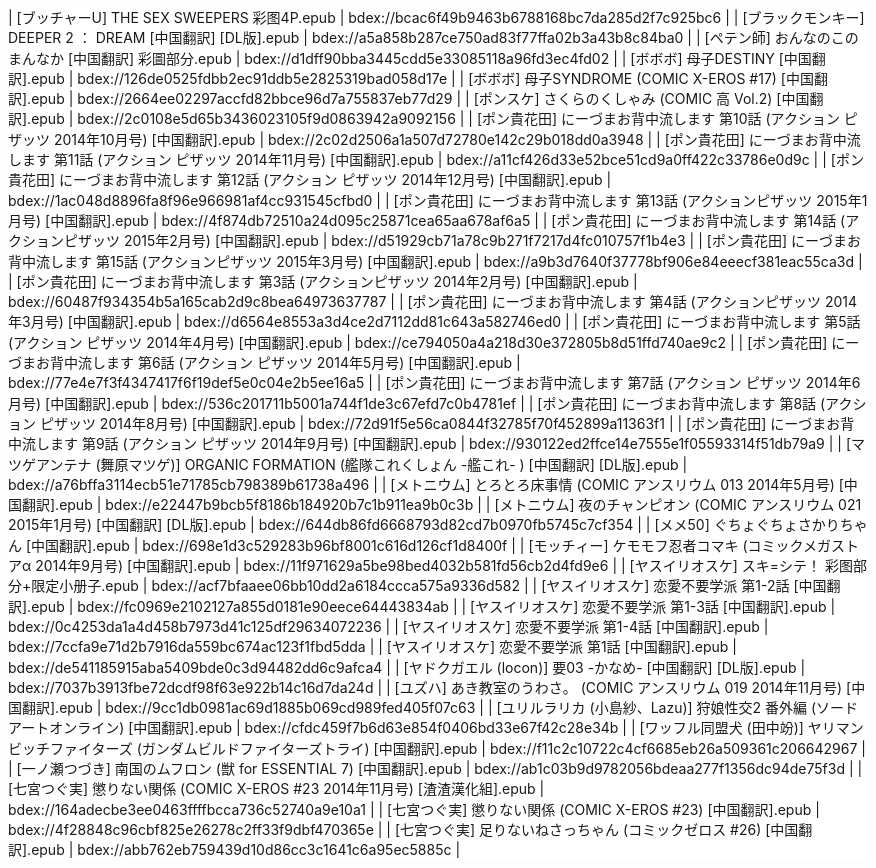 | [ブッチャーU] THE SEX SWEEPERS 彩图4P.epub | bdex://bcac6f49b9463b6788168bc7da285d2f7c925bc6 |
| [ブラックモンキー] DEEPER 2 ： DREAM [中国翻訳] [DL版].epub | bdex://a5a858b287ce750ad83f77ffa02b3a43b8c84ba0 |
| [ペテン師] おんなのこのまんなか [中国翻訳] 彩圖部分.epub | bdex://d1dff90bba3445cdd5e33085118a96fd3ec4fd02 |
| [ボボボ] 母子DESTINY [中国翻訳].epub | bdex://126de0525fdbb2ec91ddb5e2825319bad058d17e |
| [ボボボ] 母子SYNDROME (COMIC X-EROS #17) [中国翻訳].epub | bdex://2664ee02297accfd82bbce96d7a755837eb77d29 |
| [ポンスケ] さくらのくしゃみ (COMIC 高 Vol.2) [中国翻訳].epub | bdex://2c0108e5d65b3436023105f9d0863942a9092156 |
| [ポン貴花田] にーづまお背中流します 第10話 (アクション ピザッツ 2014年10月号) [中国翻訳].epub | bdex://2c02d2506a1a507d72780e142c29b018dd0a3948 |
| [ポン貴花田] にーづまお背中流します 第11話 (アクション ピザッツ 2014年11月号) [中国翻訳].epub | bdex://a11cf426d33e52bce51cd9a0ff422c33786e0d9c |
| [ポン貴花田] にーづまお背中流します 第12話 (アクション ピザッツ 2014年12月号) [中国翻訳].epub | bdex://1ac048d8896fa8f96e966981af4cc931545cfbd0 |
| [ポン貴花田] にーづまお背中流します 第13話 (アクションピザッツ 2015年1月号) [中国翻訳].epub | bdex://4f874db72510a24d095c25871cea65aa678af6a5 |
| [ポン貴花田] にーづまお背中流します 第14話 (アクションピザッツ 2015年2月号) [中国翻訳].epub | bdex://d51929cb71a78c9b271f7217d4fc010757f1b4e3 |
| [ポン貴花田] にーづまお背中流します 第15話 (アクションピザッツ 2015年3月号) [中国翻訳].epub | bdex://a9b3d7640f37778bf906e84eeecf381eac55ca3d |
| [ポン貴花田] にーづまお背中流します 第3話 (アクションピザッツ 2014年2月号) [中国翻訳].epub | bdex://60487f934354b5a165cab2d9c8bea64973637787 |
| [ポン貴花田] にーづまお背中流します 第4話 (アクションピザッツ 2014年3月号) [中国翻訳].epub | bdex://d6564e8553a3d4ce2d7112dd81c643a582746ed0 |
| [ポン貴花田] にーづまお背中流します 第5話 (アクション ピザッツ 2014年4月号) [中国翻訳].epub | bdex://ce794050a4a218d30e372805b8d51ffd740ae9c2 |
| [ポン貴花田] にーづまお背中流します 第6話 (アクション ピザッツ 2014年5月号) [中国翻訳].epub | bdex://77e4e7f3f4347417f6f19def5e0c04e2b5ee16a5 |
| [ポン貴花田] にーづまお背中流します 第7話 (アクション ピザッツ 2014年6月号) [中国翻訳].epub | bdex://536c201711b5001a744f1de3c67efd7c0b4781ef |
| [ポン貴花田] にーづまお背中流します 第8話 (アクション ピザッツ 2014年8月号) [中国翻訳].epub | bdex://72d91f5e56ca0844f32785f70f452899a11363f1 |
| [ポン貴花田] にーづまお背中流します 第9話 (アクション ピザッツ 2014年9月号) [中国翻訳].epub | bdex://930122ed2ffce14e7555e1f05593314f51db79a9 |
| [マツゲアンテナ (舞原マツゲ)] ORGANIC FORMATION (艦隊これくしょん -艦これ- ) [中国翻訳] [DL版].epub | bdex://a76bffa3114ecb51e71785cb798389b61738a496 |
| [メトニウム] とろとろ床事情 (COMIC アンスリウム 013 2014年5月号) [中国翻訳].epub | bdex://e22447b9bcb5f8186b184920b7c1b911ea9b0c3b |
| [メトニウム] 夜のチャンピオン (COMIC アンスリウム 021 2015年1月号) [中国翻訳] [DL版].epub | bdex://644db86fd6668793d82cd7b0970fb5745c7cf354 |
| [メメ50] ぐちょぐちょさかりちゃん [中国翻訳].epub | bdex://698e1d3c529283b96bf8001c616d126cf1d8400f |
| [モッチィー] ケモモフ忍者コマキ (コミックメガストアα 2014年9月号) [中国翻訳].epub | bdex://11f971629a5be98bed4032b581fd56cb2d4fd9e6 |
| [ヤスイリオスケ] スキ=シテ！ 彩图部分+限定小册子.epub | bdex://acf7bfaaee06bb10dd2a6184ccca575a9336d582 |
| [ヤスイリオスケ] 恋愛不要学派 第1-2話 [中国翻訳].epub | bdex://fc0969e2102127a855d0181e90eece64443834ab |
| [ヤスイリオスケ] 恋愛不要学派 第1-3話 [中国翻訳].epub | bdex://0c4253da1a4d458b7973d41c125df29634072236 |
| [ヤスイリオスケ] 恋愛不要学派 第1-4話 [中国翻訳].epub | bdex://7ccfa9e71d2b7916da559bc674ac123f1fbd5dda |
| [ヤスイリオスケ] 恋愛不要学派 第1話 [中国翻訳].epub | bdex://de541185915aba5409bde0c3d94482dd6c9afca4 |
| [ヤドクガエル (locon)] 要03 -かなめ- [中国翻訳] [DL版].epub | bdex://7037b3913fbe72dcdf98f63e922b14c16d7da24d |
| [ユズハ] あき教室のうわさ。 (COMIC アンスリウム 019 2014年11月号) [中国翻訳].epub | bdex://9cc1db0981ac69d1885b069cd989fed405f07c63 |
| [ユリルラリカ (小島紗、Lazu)] 狩娘性交2 番外編 (ソードアートオンライン) [中国翻訳].epub | bdex://cfdc459f7b6d63e854f0406bd33e67f42c28e34b |
| [ワッフル同盟犬 (田中竕)] ヤリマンビッチファイターズ (ガンダムビルドファイターズトライ) [中国翻訳].epub | bdex://f11c2c10722c4cf6685eb26a509361c206642967 |
| [一ノ瀬つづき] 南国のムフロン (獣 for ESSENTIAL 7) [中国翻訳].epub | bdex://ab1c03b9d9782056bdeaa277f1356dc94de75f3d |
| [七宮つぐ実] 懲りない関係 (COMIC X-EROS #23 2014年11月号) [渣渣漢化組].epub | bdex://164adecbe3ee0463ffffbcca736c52740a9e10a1 |
| [七宮つぐ実] 懲りない関係 (COMIC X-EROS #23) [中国翻訳].epub | bdex://4f28848c96cbf825e26278c2ff33f9dbf470365e |
| [七宮つぐ実] 足りないねさっちゃん (コミックゼロス #26) [中国翻訳].epub | bdex://abb762eb759439d10d86cc3c1641c6a95ec5885c |